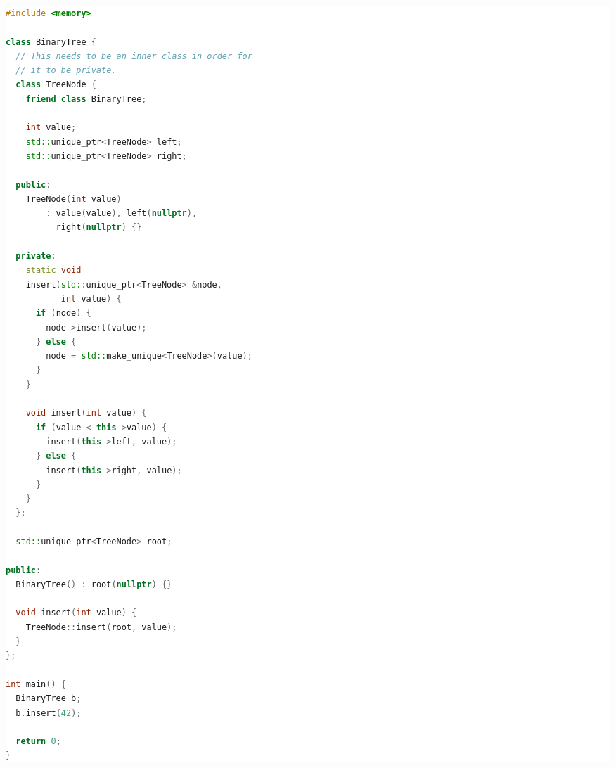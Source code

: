 ```cpp
#include <memory>

class BinaryTree {
  // This needs to be an inner class in order for
  // it to be private.
  class TreeNode {
    friend class BinaryTree;

    int value;
    std::unique_ptr<TreeNode> left;
    std::unique_ptr<TreeNode> right;

  public:
    TreeNode(int value)
        : value(value), left(nullptr),
          right(nullptr) {}

  private:
    static void
    insert(std::unique_ptr<TreeNode> &node,
           int value) {
      if (node) {
        node->insert(value);
      } else {
        node = std::make_unique<TreeNode>(value);
      }
    }

    void insert(int value) {
      if (value < this->value) {
        insert(this->left, value);
      } else {
        insert(this->right, value);
      }
    }
  };

  std::unique_ptr<TreeNode> root;

public:
  BinaryTree() : root(nullptr) {}

  void insert(int value) {
    TreeNode::insert(root, value);
  }
};

int main() {
  BinaryTree b;
  b.insert(42);

  return 0;
}
```
